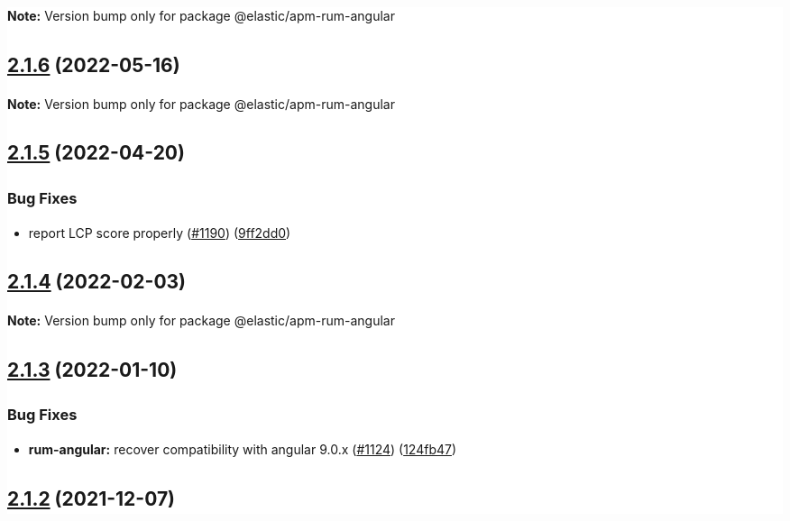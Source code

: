 **Note:** Version bump only for package @elastic/apm-rum-angular





## [2.1.6](https://github.com/elastic/apm-agent-rum-js/compare/@elastic/apm-rum-angular@2.1.5...@elastic/apm-rum-angular@2.1.6) (2022-05-16)

**Note:** Version bump only for package @elastic/apm-rum-angular





## [2.1.5](https://github.com/elastic/apm-agent-rum-js/compare/@elastic/apm-rum-angular@2.1.4...@elastic/apm-rum-angular@2.1.5) (2022-04-20)


### Bug Fixes

* report LCP score properly ([#1190](https://github.com/elastic/apm-agent-rum-js/issues/1190)) ([9ff2dd0](https://github.com/elastic/apm-agent-rum-js/commit/9ff2dd0a74e7d1398491dc021d4b96b9ccbeebe8))





## [2.1.4](https://github.com/elastic/apm-agent-rum-js/compare/@elastic/apm-rum-angular@2.1.3...@elastic/apm-rum-angular@2.1.4) (2022-02-03)

**Note:** Version bump only for package @elastic/apm-rum-angular





## [2.1.3](https://github.com/elastic/apm-agent-rum-js/compare/@elastic/apm-rum-angular@2.1.2...@elastic/apm-rum-angular@2.1.3) (2022-01-10)


### Bug Fixes

* **rum-angular:** recover compatibility with angular 9.0.x ([#1124](https://github.com/elastic/apm-agent-rum-js/issues/1124)) ([124fb47](https://github.com/elastic/apm-agent-rum-js/commit/124fb47625b0f59ce3563690a7053a70c03f056d))





## [2.1.2](https://github.com/elastic/apm-agent-rum-js/compare/@elastic/apm-rum-angular@2.1.1...@elastic/apm-rum-angular@2.1.2) (2021-12-07)
